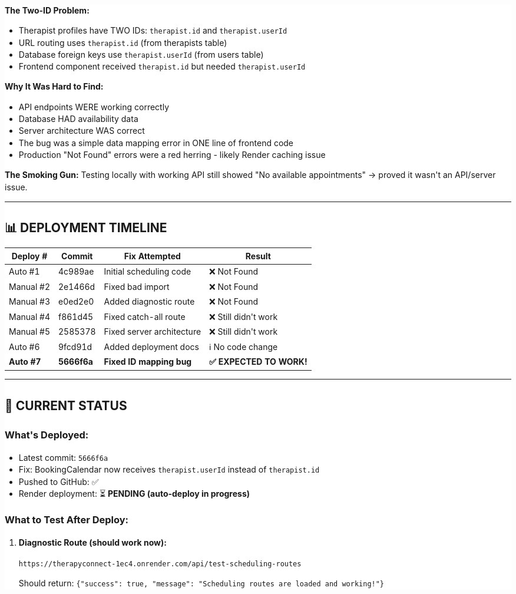 **The Two-ID Problem:**
- Therapist profiles have TWO IDs: `therapist.id` and `therapist.userId`
- URL routing uses `therapist.id` (from therapists table)
- Database foreign keys use `therapist.userId` (from users table)
- Frontend component received `therapist.id` but needed `therapist.userId`

**Why It Was Hard to Find:**
- API endpoints WERE working correctly
- Database HAD availability data
- Server architecture WAS correct
- The bug was a simple data mapping error in ONE line of frontend code
- Production "Not Found" errors were a red herring - likely Render caching issue

**The Smoking Gun:**
Testing locally with working API still showed "No available appointments" → proved it wasn't an API/server issue.

---

## 📊 DEPLOYMENT TIMELINE

| Deploy # | Commit | Fix Attempted | Result |
|----------|--------|---------------|--------|
| Auto #1 | 4c989ae | Initial scheduling code | ❌ Not Found |
| Manual #2 | 2e1466d | Fixed bad import | ❌ Not Found |
| Manual #3 | e0ed2e0 | Added diagnostic route | ❌ Not Found |
| Manual #4 | f861d45 | Fixed catch-all route | ❌ Still didn't work |
| Manual #5 | 2585378 | Fixed server architecture | ❌ Still didn't work |
| Auto #6 | 9fcd91d | Added deployment docs | ℹ️ No code change |
| **Auto #7** | **5666f6a** | **Fixed ID mapping bug** | **✅ EXPECTED TO WORK!** |

---

## 🎯 CURRENT STATUS

### What's Deployed:
- Latest commit: `5666f6a`
- Fix: BookingCalendar now receives `therapist.userId` instead of `therapist.id`
- Pushed to GitHub: ✅
- Render deployment: ⏳ **PENDING (auto-deploy in progress)**

### What to Test After Deploy:
1. **Diagnostic Route (should work now):**
   ```
   https://therapyconnect-1ec4.onrender.com/api/test-scheduling-routes
   ```
   Should return: `{"success": true, "message": "Scheduling routes are loaded and working!"}`
